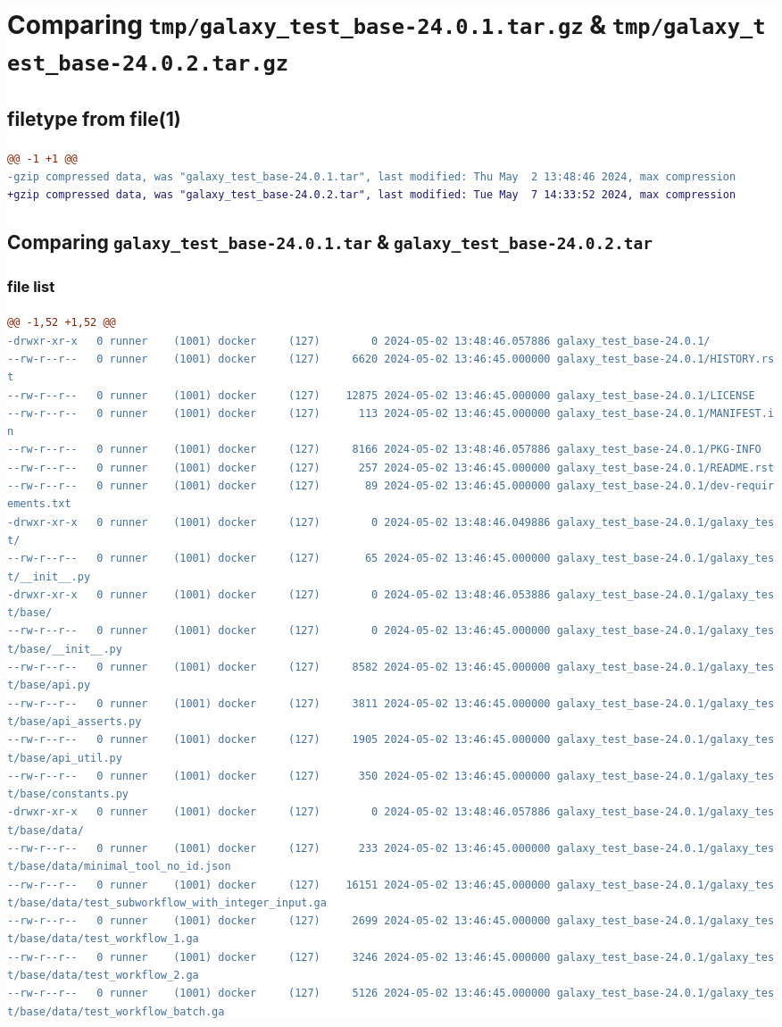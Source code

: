 # Comparing `tmp/galaxy_test_base-24.0.1.tar.gz` & `tmp/galaxy_test_base-24.0.2.tar.gz`

## filetype from file(1)

```diff
@@ -1 +1 @@
-gzip compressed data, was "galaxy_test_base-24.0.1.tar", last modified: Thu May  2 13:48:46 2024, max compression
+gzip compressed data, was "galaxy_test_base-24.0.2.tar", last modified: Tue May  7 14:33:52 2024, max compression
```

## Comparing `galaxy_test_base-24.0.1.tar` & `galaxy_test_base-24.0.2.tar`

### file list

```diff
@@ -1,52 +1,52 @@
-drwxr-xr-x   0 runner    (1001) docker     (127)        0 2024-05-02 13:48:46.057886 galaxy_test_base-24.0.1/
--rw-r--r--   0 runner    (1001) docker     (127)     6620 2024-05-02 13:46:45.000000 galaxy_test_base-24.0.1/HISTORY.rst
--rw-r--r--   0 runner    (1001) docker     (127)    12875 2024-05-02 13:46:45.000000 galaxy_test_base-24.0.1/LICENSE
--rw-r--r--   0 runner    (1001) docker     (127)      113 2024-05-02 13:46:45.000000 galaxy_test_base-24.0.1/MANIFEST.in
--rw-r--r--   0 runner    (1001) docker     (127)     8166 2024-05-02 13:48:46.057886 galaxy_test_base-24.0.1/PKG-INFO
--rw-r--r--   0 runner    (1001) docker     (127)      257 2024-05-02 13:46:45.000000 galaxy_test_base-24.0.1/README.rst
--rw-r--r--   0 runner    (1001) docker     (127)       89 2024-05-02 13:46:45.000000 galaxy_test_base-24.0.1/dev-requirements.txt
-drwxr-xr-x   0 runner    (1001) docker     (127)        0 2024-05-02 13:48:46.049886 galaxy_test_base-24.0.1/galaxy_test/
--rw-r--r--   0 runner    (1001) docker     (127)       65 2024-05-02 13:46:45.000000 galaxy_test_base-24.0.1/galaxy_test/__init__.py
-drwxr-xr-x   0 runner    (1001) docker     (127)        0 2024-05-02 13:48:46.053886 galaxy_test_base-24.0.1/galaxy_test/base/
--rw-r--r--   0 runner    (1001) docker     (127)        0 2024-05-02 13:46:45.000000 galaxy_test_base-24.0.1/galaxy_test/base/__init__.py
--rw-r--r--   0 runner    (1001) docker     (127)     8582 2024-05-02 13:46:45.000000 galaxy_test_base-24.0.1/galaxy_test/base/api.py
--rw-r--r--   0 runner    (1001) docker     (127)     3811 2024-05-02 13:46:45.000000 galaxy_test_base-24.0.1/galaxy_test/base/api_asserts.py
--rw-r--r--   0 runner    (1001) docker     (127)     1905 2024-05-02 13:46:45.000000 galaxy_test_base-24.0.1/galaxy_test/base/api_util.py
--rw-r--r--   0 runner    (1001) docker     (127)      350 2024-05-02 13:46:45.000000 galaxy_test_base-24.0.1/galaxy_test/base/constants.py
-drwxr-xr-x   0 runner    (1001) docker     (127)        0 2024-05-02 13:48:46.057886 galaxy_test_base-24.0.1/galaxy_test/base/data/
--rw-r--r--   0 runner    (1001) docker     (127)      233 2024-05-02 13:46:45.000000 galaxy_test_base-24.0.1/galaxy_test/base/data/minimal_tool_no_id.json
--rw-r--r--   0 runner    (1001) docker     (127)    16151 2024-05-02 13:46:45.000000 galaxy_test_base-24.0.1/galaxy_test/base/data/test_subworkflow_with_integer_input.ga
--rw-r--r--   0 runner    (1001) docker     (127)     2699 2024-05-02 13:46:45.000000 galaxy_test_base-24.0.1/galaxy_test/base/data/test_workflow_1.ga
--rw-r--r--   0 runner    (1001) docker     (127)     3246 2024-05-02 13:46:45.000000 galaxy_test_base-24.0.1/galaxy_test/base/data/test_workflow_2.ga
--rw-r--r--   0 runner    (1001) docker     (127)     5126 2024-05-02 13:46:45.000000 galaxy_test_base-24.0.1/galaxy_test/base/data/test_workflow_batch.ga
```